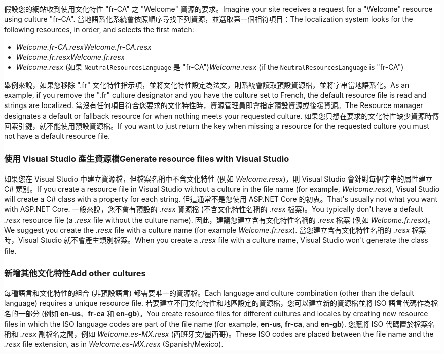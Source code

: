 <span data-ttu-id="27b67-235">假設您的網站收到使用文化特性 "fr-CA" 之 "Welcome" 資源的要求。</span><span class="sxs-lookup"><span data-stu-id="27b67-235">Imagine your site receives a request for a "Welcome" resource using culture "fr-CA".</span></span> <span data-ttu-id="27b67-236">當地語系化系統會依照順序尋找下列資源，並選取第一個相符項目：</span><span class="sxs-lookup"><span data-stu-id="27b67-236">The localization system looks for the following resources, in order, and selects the first match:</span></span>

* <span data-ttu-id="27b67-237">*Welcome.fr-CA.resx*</span><span class="sxs-lookup"><span data-stu-id="27b67-237">*Welcome.fr-CA.resx*</span></span>
* <span data-ttu-id="27b67-238">*Welcome.fr.resx*</span><span class="sxs-lookup"><span data-stu-id="27b67-238">*Welcome.fr.resx*</span></span>
* <span data-ttu-id="27b67-239">*Welcome.resx* (如果 `NeutralResourcesLanguage` 是 "fr-CA")</span><span class="sxs-lookup"><span data-stu-id="27b67-239">*Welcome.resx* (if the `NeutralResourcesLanguage` is "fr-CA")</span></span>

<span data-ttu-id="27b67-240">舉例來說，如果您移除 ".fr" 文化特性指示項，並將文化特性設定為法文，則系統會讀取預設資源檔，並將字串當地語系化。</span><span class="sxs-lookup"><span data-stu-id="27b67-240">As an example, if you remove the ".fr" culture designator and you have the culture set to French, the default resource file is read and strings are localized.</span></span> <span data-ttu-id="27b67-241">當沒有任何項目符合您要求的文化特性時，資源管理員即會指定預設資源或後援資源。</span><span class="sxs-lookup"><span data-stu-id="27b67-241">The Resource manager designates a default or fallback resource for when nothing meets your requested culture.</span></span> <span data-ttu-id="27b67-242">如果您只想在要求的文化特性缺少資源時傳回索引鍵，就不能使用預設資源檔。</span><span class="sxs-lookup"><span data-stu-id="27b67-242">If you want to just return the key when missing a resource for the requested culture you must not have a default resource file.</span></span>

### <a name="generate-resource-files-with-visual-studio"></a><span data-ttu-id="27b67-243">使用 Visual Studio 產生資源檔</span><span class="sxs-lookup"><span data-stu-id="27b67-243">Generate resource files with Visual Studio</span></span>

<span data-ttu-id="27b67-244">如果您在 Visual Studio 中建立資源檔，但檔案名稱中不含文化特性 (例如 *Welcome.resx*)，則 Visual Studio 會針對每個字串的屬性建立 C# 類別。</span><span class="sxs-lookup"><span data-stu-id="27b67-244">If you create a resource file in Visual Studio without a culture in the file name (for example, *Welcome.resx*), Visual Studio will create a C# class with a property for each string.</span></span> <span data-ttu-id="27b67-245">但這通常不是您使用 ASP.NET Core 的初衷。</span><span class="sxs-lookup"><span data-stu-id="27b67-245">That's usually not what you want with ASP.NET Core.</span></span> <span data-ttu-id="27b67-246">一般來說，您不會有預設的 *.resx* 資源檔 (不含文化特性名稱的 *.resx* 檔案)。</span><span class="sxs-lookup"><span data-stu-id="27b67-246">You typically don't have a default *.resx* resource file (a *.resx* file without the culture name).</span></span> <span data-ttu-id="27b67-247">因此，建議您建立含有文化特性名稱的 *.resx* 檔案 (例如 *Welcome.fr.resx*)。</span><span class="sxs-lookup"><span data-stu-id="27b67-247">We suggest you create the *.resx* file with a culture name (for example *Welcome.fr.resx*).</span></span> <span data-ttu-id="27b67-248">當您建立含有文化特性名稱的 *.resx* 檔案時，Visual Studio 就不會產生類別檔案。</span><span class="sxs-lookup"><span data-stu-id="27b67-248">When you create a *.resx* file with a culture name, Visual Studio won't generate the class file.</span></span>

### <a name="add-other-cultures"></a><span data-ttu-id="27b67-249">新增其他文化特性</span><span class="sxs-lookup"><span data-stu-id="27b67-249">Add other cultures</span></span>

<span data-ttu-id="27b67-250">每種語言和文化特性的組合 (非預設語言) 都需要唯一的資源檔。</span><span class="sxs-lookup"><span data-stu-id="27b67-250">Each language and culture combination (other than the default language) requires a unique resource file.</span></span> <span data-ttu-id="27b67-251">若要建立不同文化特性和地區設定的資源檔，您可以建立新的資源檔並將 ISO 語言代碼作為檔名的一部分 (例如 **en-us**、**fr-ca** 和 **en-gb**)。</span><span class="sxs-lookup"><span data-stu-id="27b67-251">You create resource files for different cultures and locales by creating new resource files in which the ISO language codes are part of the file name (for example, **en-us**, **fr-ca**, and **en-gb**).</span></span> <span data-ttu-id="27b67-252">您應將 ISO 代碼置於檔案名稱和 *.resx* 副檔名之間，例如 *Welcome.es-MX.resx* (西班牙文/墨西哥)。</span><span class="sxs-lookup"><span data-stu-id="27b67-252">These ISO codes are placed between the file name and the *.resx* file extension, as in *Welcome.es-MX.resx* (Spanish/Mexico).</span></span>
